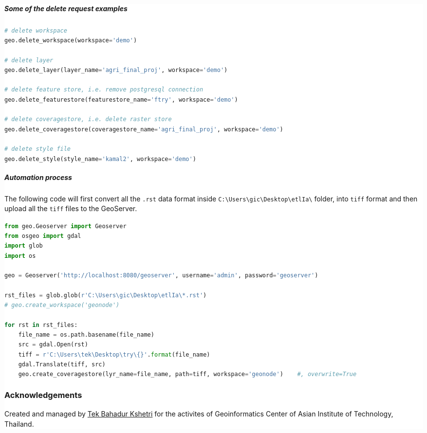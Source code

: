 ##### Some of the delete request examples

```python
# delete workspace
geo.delete_workspace(workspace='demo')

# delete layer
geo.delete_layer(layer_name='agri_final_proj', workspace='demo')

# delete feature store, i.e. remove postgresql connection
geo.delete_featurestore(featurestore_name='ftry', workspace='demo')

# delete coveragestore, i.e. delete raster store
geo.delete_coveragestore(coveragestore_name='agri_final_proj', workspace='demo')

# delete style file
geo.delete_style(style_name='kamal2', workspace='demo')
```

##### Automation process

The following code will first convert all the `.rst` data format inside `C:\Users\gic\Desktop\etlIa\` folder, into `tiff` format and then upload all the `tiff` files to the GeoServer.

```python
from geo.Geoserver import Geoserver
from osgeo import gdal
import glob
import os

geo = Geoserver('http://localhost:8080/geoserver', username='admin', password='geoserver')

rst_files = glob.glob(r'C:\Users\gic\Desktop\etlIa\*.rst')
# geo.create_workspace('geonode')

for rst in rst_files:
    file_name = os.path.basename(file_name)
    src = gdal.Open(rst)
    tiff = r'C:\Users\tek\Desktop\try\{}'.format(file_name)
    gdal.Translate(tiff, src)
    geo.create_coveragestore(lyr_name=file_name, path=tiff, workspace='geonode')    #, overwrite=True
```

### Acknowledgements

Created and managed by [Tek Bahadur Kshetri](http://tekkshetri.com.np/) for the activites of Geoinformatics Center of Asian Institute of Technology, Thailand.
